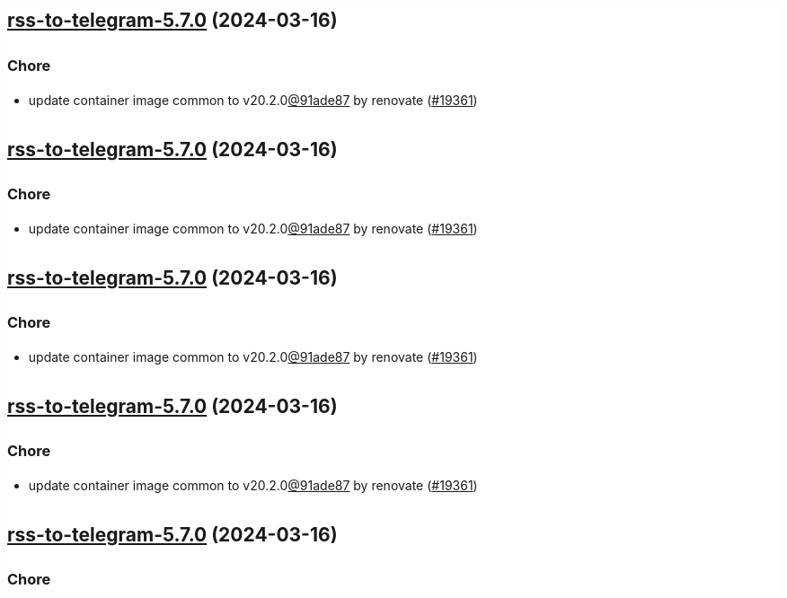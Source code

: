 ## [rss-to-telegram-5.7.0](https://github.com/truecharts/charts/compare/rss-to-telegram-5.6.0...rss-to-telegram-5.7.0) (2024-03-16)

### Chore



- update container image common to v20.2.0[@91ade87](https://github.com/91ade87) by renovate ([#19361](https://github.com/truecharts/charts/issues/19361))


## [rss-to-telegram-5.7.0](https://github.com/truecharts/charts/compare/rss-to-telegram-5.6.0...rss-to-telegram-5.7.0) (2024-03-16)

### Chore



- update container image common to v20.2.0[@91ade87](https://github.com/91ade87) by renovate ([#19361](https://github.com/truecharts/charts/issues/19361))


## [rss-to-telegram-5.7.0](https://github.com/truecharts/charts/compare/rss-to-telegram-5.6.0...rss-to-telegram-5.7.0) (2024-03-16)

### Chore



- update container image common to v20.2.0[@91ade87](https://github.com/91ade87) by renovate ([#19361](https://github.com/truecharts/charts/issues/19361))


## [rss-to-telegram-5.7.0](https://github.com/truecharts/charts/compare/rss-to-telegram-5.6.0...rss-to-telegram-5.7.0) (2024-03-16)

### Chore



- update container image common to v20.2.0[@91ade87](https://github.com/91ade87) by renovate ([#19361](https://github.com/truecharts/charts/issues/19361))


## [rss-to-telegram-5.7.0](https://github.com/truecharts/charts/compare/rss-to-telegram-5.6.0...rss-to-telegram-5.7.0) (2024-03-16)

### Chore

